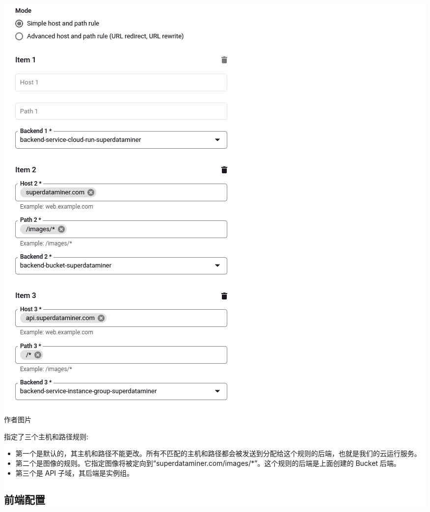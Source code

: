 ![](img/1a14b3b5dc830b99c0a667c888fe0c92.png)

作者图片

指定了三个主机和路径规则:

*   第一个是默认的，其主机和路径不能更改。所有不匹配的主机和路径都会被发送到分配给这个规则的后端，也就是我们的云运行服务。
*   第二个是图像的规则。它指定图像将被定向到“superdataminer.com/images/*”。这个规则的后端是上面创建的 Bucket 后端。
*   第三个是 API 子域，其后端是实例组。

## 前端配置

